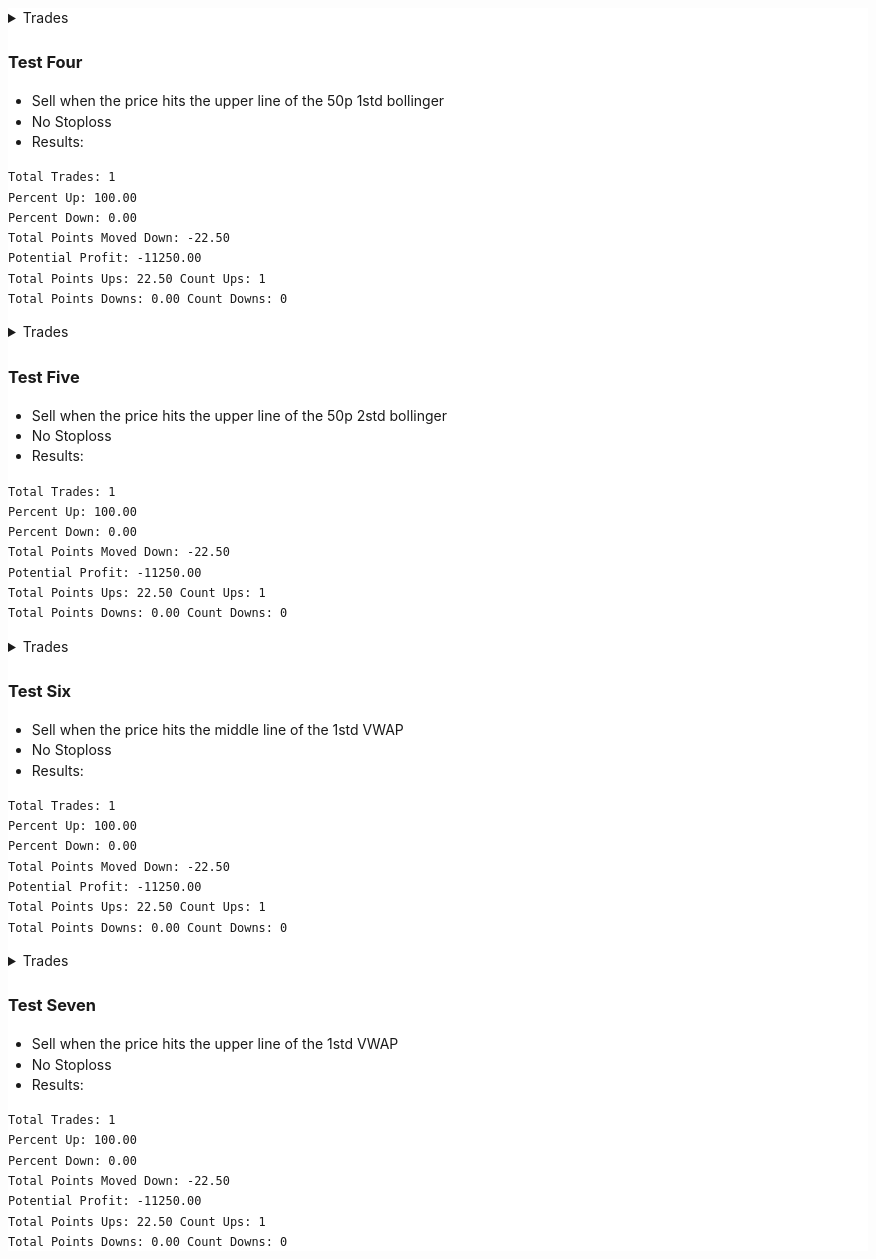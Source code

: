 <details><summary>Trades</summary></details>

### Test Four
* Sell when the price hits the upper line of the 50p 1std bollinger
* No Stoploss
* Results:
```
Total Trades: 1
Percent Up: 100.00
Percent Down: 0.00
Total Points Moved Down: -22.50
Potential Profit: -11250.00
Total Points Ups: 22.50 Count Ups: 1
Total Points Downs: 0.00 Count Downs: 0
```

<details><summary>Trades</summary></details>

### Test Five
* Sell when the price hits the upper line of the 50p 2std bollinger
* No Stoploss
* Results:
```
Total Trades: 1
Percent Up: 100.00
Percent Down: 0.00
Total Points Moved Down: -22.50
Potential Profit: -11250.00
Total Points Ups: 22.50 Count Ups: 1
Total Points Downs: 0.00 Count Downs: 0
```

<details><summary>Trades</summary></details>

### Test Six
* Sell when the price hits the middle line of the 1std VWAP
* No Stoploss
* Results:
```
Total Trades: 1
Percent Up: 100.00
Percent Down: 0.00
Total Points Moved Down: -22.50
Potential Profit: -11250.00
Total Points Ups: 22.50 Count Ups: 1
Total Points Downs: 0.00 Count Downs: 0
```

<details><summary>Trades</summary></details>

### Test Seven
* Sell when the price hits the upper line of the 1std VWAP
* No Stoploss
* Results:
```
Total Trades: 1
Percent Up: 100.00
Percent Down: 0.00
Total Points Moved Down: -22.50
Potential Profit: -11250.00
Total Points Ups: 22.50 Count Ups: 1
Total Points Downs: 0.00 Count Downs: 0
```
